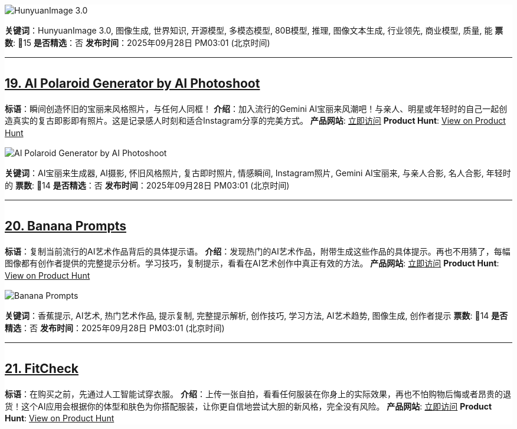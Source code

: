 ![HunyuanImage 3.0]()

**关键词**：HunyuanImage 3.0, 图像生成, 世界知识, 开源模型, 多模态模型, 80B模型, 推理, 图像文本生成, 行业领先, 商业模型, 质量, 能
**票数**: 🔺15
**是否精选**：否
**发布时间**：2025年09月28日 PM03:01 (北京时间)

---

## [19. AI Polaroid Generator by AI Photoshoot](https://www.producthunt.com/products/ai-polaroid-generator-by-ai-photoshoot?utm_campaign=producthunt-api&utm_medium=api-v2&utm_source=Application%3A+dailyhot+%28ID%3A+133367%29)
**标语**：瞬间创造怀旧的宝丽来风格照片，与任何人同框！
**介绍**：加入流行的Gemini AI宝丽来风潮吧！与亲人、明星或年轻时的自己一起创造真实的复古即影即有照片。这是记录感人时刻和适合Instagram分享的完美方式。
**产品网站**: [立即访问](https://www.producthunt.com/r/BFHV77ENTD5LRK?utm_campaign=producthunt-api&utm_medium=api-v2&utm_source=Application%3A+dailyhot+%28ID%3A+133367%29)
**Product Hunt**: [View on Product Hunt](https://www.producthunt.com/products/ai-polaroid-generator-by-ai-photoshoot?utm_campaign=producthunt-api&utm_medium=api-v2&utm_source=Application%3A+dailyhot+%28ID%3A+133367%29)

![AI Polaroid Generator by AI Photoshoot]()

**关键词**：AI宝丽来生成器, AI摄影, 怀旧风格照片, 复古即时照片, 情感瞬间, Instagram照片, Gemini AI宝丽来, 与亲人合影, 名人合影, 年轻时的
**票数**: 🔺14
**是否精选**：否
**发布时间**：2025年09月28日 PM03:01 (北京时间)

---

## [20. Banana Prompts](https://www.producthunt.com/products/banana-prompts?utm_campaign=producthunt-api&utm_medium=api-v2&utm_source=Application%3A+dailyhot+%28ID%3A+133367%29)
**标语**：复制当前流行的AI艺术作品背后的具体提示语。
**介绍**：发现热门的AI艺术作品，附带生成这些作品的具体提示。再也不用猜了，每幅图像都有创作者提供的完整提示分析。学习技巧，复制提示，看看在AI艺术创作中真正有效的方法。
**产品网站**: [立即访问](https://www.producthunt.com/r/ZGW6TIDPJ7DCQF?utm_campaign=producthunt-api&utm_medium=api-v2&utm_source=Application%3A+dailyhot+%28ID%3A+133367%29)
**Product Hunt**: [View on Product Hunt](https://www.producthunt.com/products/banana-prompts?utm_campaign=producthunt-api&utm_medium=api-v2&utm_source=Application%3A+dailyhot+%28ID%3A+133367%29)

![Banana Prompts]()

**关键词**：香蕉提示, AI艺术, 热门艺术作品, 提示复制, 完整提示解析, 创作技巧, 学习方法, AI艺术趋势, 图像生成, 创作者提示
**票数**: 🔺14
**是否精选**：否
**发布时间**：2025年09月28日 PM03:01 (北京时间)

---

## [21. FitCheck](https://www.producthunt.com/products/fitcheck-4?utm_campaign=producthunt-api&utm_medium=api-v2&utm_source=Application%3A+dailyhot+%28ID%3A+133367%29)
**标语**：在购买之前，先通过人工智能试穿衣服。
**介绍**：上传一张自拍，看看任何服装在你身上的实际效果，再也不怕购物后悔或者昂贵的退货！这个AI应用会根据你的体型和肤色为你搭配服装，让你更自信地尝试大胆的新风格，完全没有风险。
**产品网站**: [立即访问](https://www.producthunt.com/r/J5BTYD2QJNUCTH?utm_campaign=producthunt-api&utm_medium=api-v2&utm_source=Application%3A+dailyhot+%28ID%3A+133367%29)
**Product Hunt**: [View on Product Hunt](https://www.producthunt.com/products/fitcheck-4?utm_campaign=producthunt-api&utm_medium=api-v2&utm_source=Application%3A+dailyhot+%28ID%3A+133367%29)

